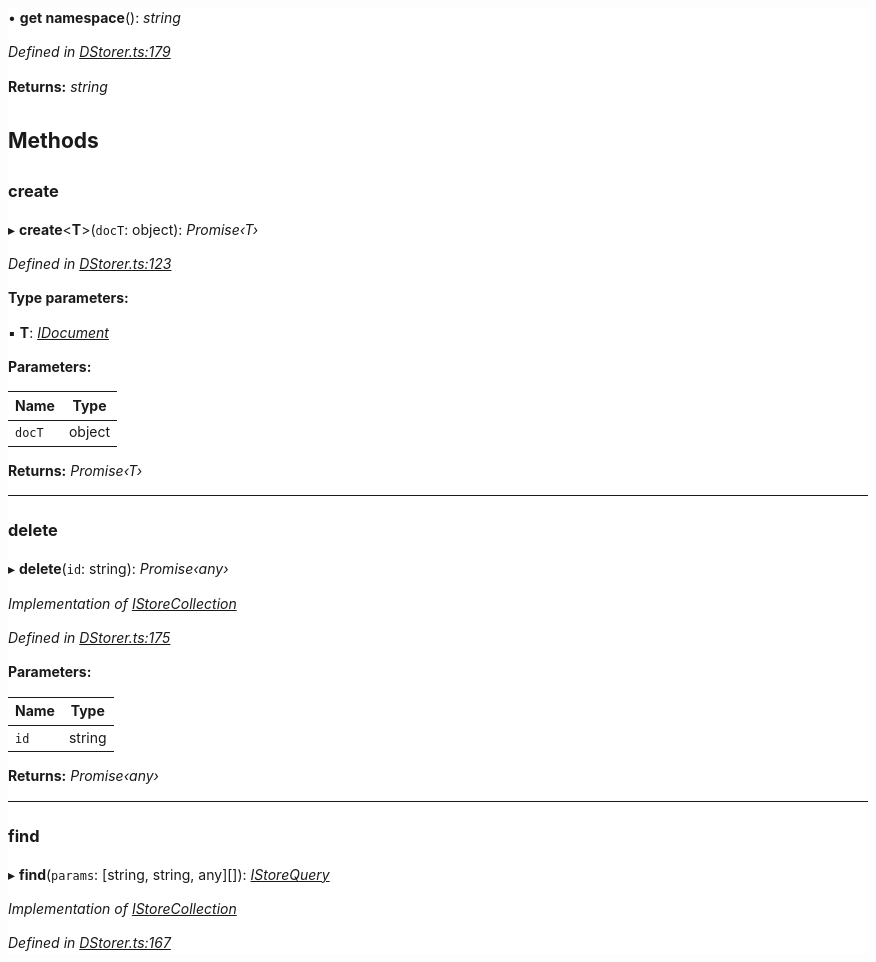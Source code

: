 • **get namespace**(): *string*

*Defined in [DStorer.ts:179](https://github.com/davidtai/ecom3/blob/bf442b9/packages/document/src/DStorer.ts#L179)*

**Returns:** *string*

## Methods

###  create

▸ **create**<**T**>(`docT`: object): *Promise‹T›*

*Defined in [DStorer.ts:123](https://github.com/davidtai/ecom3/blob/bf442b9/packages/document/src/DStorer.ts#L123)*

**Type parameters:**

▪ **T**: *[IDocument](../interfaces/_types_.idocument.md)*

**Parameters:**

Name | Type |
------ | ------ |
`docT` | object |

**Returns:** *Promise‹T›*

___

###  delete

▸ **delete**(`id`: string): *Promise‹any›*

*Implementation of [IStoreCollection](../interfaces/_types_.istorecollection.md)*

*Defined in [DStorer.ts:175](https://github.com/davidtai/ecom3/blob/bf442b9/packages/document/src/DStorer.ts#L175)*

**Parameters:**

Name | Type |
------ | ------ |
`id` | string |

**Returns:** *Promise‹any›*

___

###  find

▸ **find**(`params`: [string, string, any][]): *[IStoreQuery](../interfaces/_types_.istorequery.md)*

*Implementation of [IStoreCollection](../interfaces/_types_.istorecollection.md)*

*Defined in [DStorer.ts:167](https://github.com/davidtai/ecom3/blob/bf442b9/packages/document/src/DStorer.ts#L167)*
